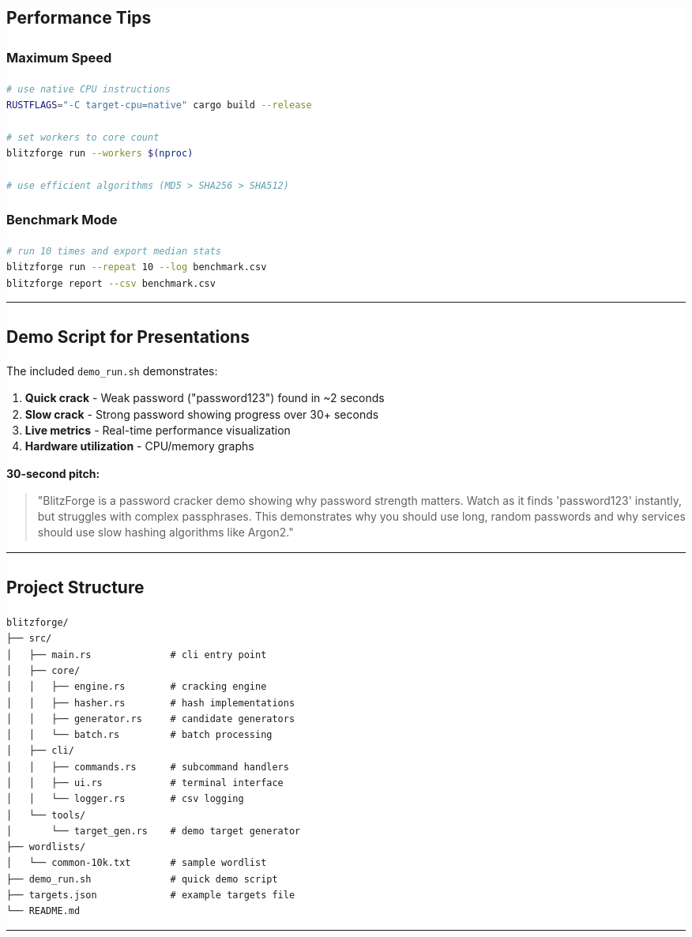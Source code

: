 
## Performance Tips

### Maximum Speed
```bash
# use native CPU instructions
RUSTFLAGS="-C target-cpu=native" cargo build --release

# set workers to core count
blitzforge run --workers $(nproc)

# use efficient algorithms (MD5 > SHA256 > SHA512)
```

### Benchmark Mode
```bash
# run 10 times and export median stats
blitzforge run --repeat 10 --log benchmark.csv
blitzforge report --csv benchmark.csv
```

---

## Demo Script for Presentations

The included `demo_run.sh` demonstrates:

1. **Quick crack** - Weak password ("password123") found in ~2 seconds
2. **Slow crack** - Strong password showing progress over 30+ seconds
3. **Live metrics** - Real-time performance visualization
4. **Hardware utilization** - CPU/memory graphs

**30-second pitch:**
> "BlitzForge is a password cracker demo showing why password strength matters. Watch as it finds 'password123' instantly, but struggles with complex passphrases. This demonstrates why you should use long, random passwords and why services should use slow hashing algorithms like Argon2."

---

## Project Structure

```
blitzforge/
├── src/
│   ├── main.rs              # cli entry point
│   ├── core/
│   │   ├── engine.rs        # cracking engine
│   │   ├── hasher.rs        # hash implementations
│   │   ├── generator.rs     # candidate generators
│   │   └── batch.rs         # batch processing
│   ├── cli/
│   │   ├── commands.rs      # subcommand handlers
│   │   ├── ui.rs            # terminal interface
│   │   └── logger.rs        # csv logging
│   └── tools/
│       └── target_gen.rs    # demo target generator
├── wordlists/
│   └── common-10k.txt       # sample wordlist
├── demo_run.sh              # quick demo script
├── targets.json             # example targets file
└── README.md
```

---